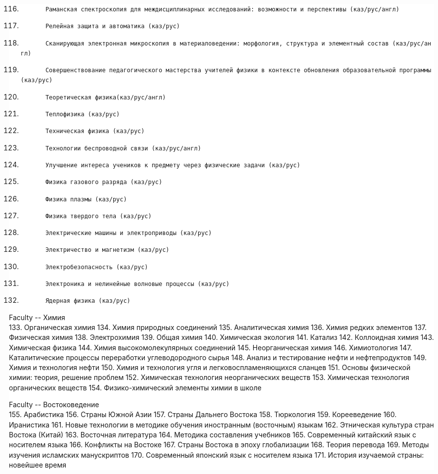 116.			Раманская спектроскопия для междисциплинарных исследований: возможности и перспективы (каз/рус/англ)
117.			Релейная защита и автоматика (каз/рус)
118.			Сканирующая электронная микроскопия в материаловедении: морфология, структура и элементный состав (каз/рус/англ)
119.			Совершенствование педагогического мастерства учителей физики в контексте обновления образовательной программы (каз/рус)
120.			Теоретическая физика(каз/рус/англ) 
121.			Теплофизика (каз/рус)
122.			Техническая физика (каз/рус)
123.			Технологии беспроводной связи (каз/рус/англ)
124.			Улучшение интереса учеников к предмету через физические задачи (каз/рус)
125.			Физика газового разряда (каз/рус)
126.			Физика плазмы (каз/рус)
127.			Физика твердого тела (каз/рус)
128.			Электрические машины и электроприводы (каз/рус)
129.			Электричество и магнетизм (каз/рус)
130.			Электробезопасность (каз/рус)
131.			Электроника и нелинейные волновые процессы (каз/рус)
132.			Ядерная физика (каз/рус)


Faculty -- Химия	
133.			Органическая химия
134.			Химия природных соединений
135.			Аналитическая химия
136.			Химия редких элементов
137.			Физическая химия
138.			Электрохимия
139.			Общая химия
140.			Химическая экология
141.			Катализ
142.			Коллоидная химия
143.			Химическая физика
144.			Химия высокомолекулярных соединений
145.			Неорганическая химия
146.			Химиотология
147.			Каталитические процессы переработки углеводородного сырья
148.			Анализ и тестирование нефти и нефтепродуктов
149.			Химия и технология нефти
150.			Химия и технология угля и легковоспламеняющихся сланцев
151.			Основы физической химии: теория, решение проблем
152.			Химическая технология неорганических веществ
153.			Химическая технология органических веществ
154.			Физико-химический элементы химии в школе


Faculty -- Востоковедение	
155.			Арабистика
156.			Страны Южной Азии
157.			Страны Дальнего Востока
158.			Тюркология
159.			Корееведение
160.			Иранистика
161.			Новые технологии в методике обучения иностранным (восточным) языкам
162.			Этническая культура стран Востока (Китай)
163.			Восточная литература
164.			Методика составления учебников
165.			Современный китайский язык с носителем языка
166.			Конфликты на Востоке
167.			Страны Востока в эпоху глобализации
168.			Теория перевода
169.			Методы изучения исламских манускриптов
170.			Современный японский язык с носителем языка
171.			История изучаемой страны: новейшее время